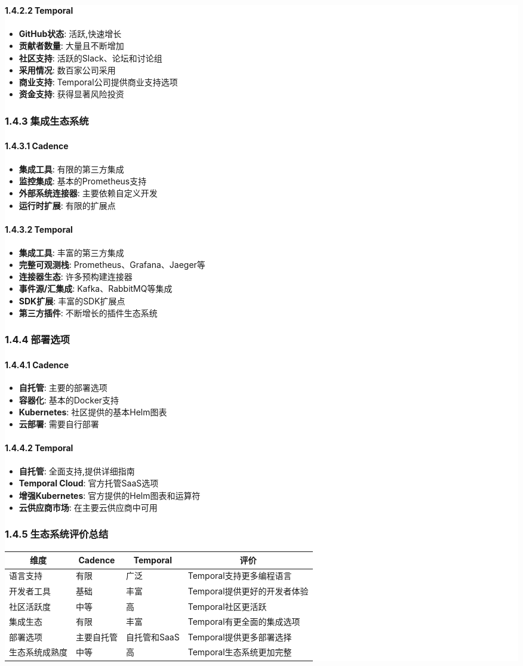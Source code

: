 #### 1.4.2.2 Temporal

- **GitHub状态**: 活跃,快速增长
- **贡献者数量**: 大量且不断增加
- **社区支持**: 活跃的Slack、论坛和讨论组
- **采用情况**: 数百家公司采用
- **商业支持**: Temporal公司提供商业支持选项
- **资金支持**: 获得显著风险投资

### 1.4.3 集成生态系统

#### 1.4.3.1 Cadence

- **集成工具**: 有限的第三方集成
- **监控集成**: 基本的Prometheus支持
- **外部系统连接器**: 主要依赖自定义开发
- **运行时扩展**: 有限的扩展点

#### 1.4.3.2 Temporal

- **集成工具**: 丰富的第三方集成
- **完整可观测栈**: Prometheus、Grafana、Jaeger等
- **连接器生态**: 许多预构建连接器
- **事件源/汇集成**: Kafka、RabbitMQ等集成
- **SDK扩展**: 丰富的SDK扩展点
- **第三方插件**: 不断增长的插件生态系统

### 1.4.4 部署选项

#### 1.4.4.1 Cadence

- **自托管**: 主要的部署选项
- **容器化**: 基本的Docker支持
- **Kubernetes**: 社区提供的基本Helm图表
- **云部署**: 需要自行部署

#### 1.4.4.2 Temporal

- **自托管**: 全面支持,提供详细指南
- **Temporal Cloud**: 官方托管SaaS选项
- **增强Kubernetes**: 官方提供的Helm图表和运算符
- **云供应商市场**: 在主要云供应商中可用

### 1.4.5 生态系统评价总结

| 维度 | Cadence | Temporal | 评价 |
|------|---------|----------|------|
| 语言支持 | 有限 | 广泛 | Temporal支持更多编程语言 |
| 开发者工具 | 基础 | 丰富 | Temporal提供更好的开发者体验 |
| 社区活跃度 | 中等 | 高 | Temporal社区更活跃 |
| 集成生态 | 有限 | 丰富 | Temporal有更全面的集成选项 |
| 部署选项 | 主要自托管 | 自托管和SaaS | Temporal提供更多部署选择 |
| 生态系统成熟度 | 中等 | 高 | Temporal生态系统更加完整 |
